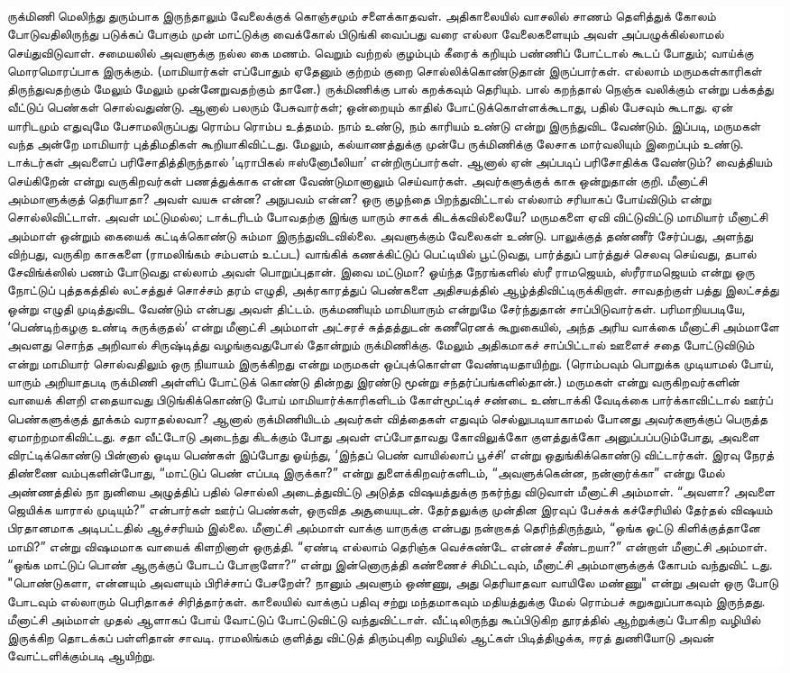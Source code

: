 ருக்மிணி மெலிந்து துரும்பாக இருந்தாலும் வேலைக்குக் கொஞ்சமும் சளைக்காதவள். அதிகாலையில் வாசலில் சாணம் தெளித்துக் கோலம் போடுவதிலிருந்து படுக்கப் போகும் முன் மாட்டுக்கு வைக்கோல் பிடுங்கி வைப்பது வரை எல்லா வேலைகளையும் அவள் அப்பழுக்கில்லாமல் செய்துவிடுவாள். சமையலில் அவளுக்கு நல்ல கை மணம். வெறும் வற்றல் குழம்பும் கீரைக் கறியும் பண்ணிப் போட்டால் கூடப் போதும்; வாய்க்கு மொரமொரப்பாக இருக்கும். (மாமியார்கள் எப்போதும் ஏதேனும் குற்றம் குறை சொல்லிக்கொண்டுதான் இருப்பார்கள். எல்லாம் மருமகள்காரிகள் திருந்துவதற்கும் மேலும் மேலும் முன்னேறுவதற்கும் தானே.)
ருக்மிணிக்கு பால் கறக்கவும் தெரியும். பால் கறந்தால் நெஞ்சு வலிக்கும் என்று பக்கத்து வீட்டுப் பெண்கள் சொல்வதுண்டு. ஆனால் பலரும் பேசுவார்கள்; ஒன்றையும் காதில் போட்டுக்கொள்ளக்கூடாது, பதில் பேசவும் கூடாது. ஏன் யாரிடமும் எதுவுமே பேசாமலிருப்பது ரொம்ப ரொம்ப உத்தமம். நாம் உண்டு, நம் காரியம் உண்டு என்று இருந்துவிட வேண்டும். இப்படி, மருமகள் வந்த அன்றே மாமியார் புத்திமதிகள் கூறியாகிவிட்டது. மேலும், கல்யாணத்துக்கு முன்பே ருக்மிணிக்கு லேசாக மார்வலியும் இறைப்பும் உண்டு. டாக்டர்கள் அவளைப் பரிசோதித்திருந்தால் ’டிராபிகல் ஈஸ்னோபீலியா’ என்றிருப்பார்கள். ஆனால் ஏன் அப்படிப் பரிசோதிக்க வேண்டும்? வைத்தியம் செய்கிறேன் என்று வருகிறவர்கள் பணத்துக்காக என்ன வேண்டுமானாலும் செய்வார்கள். அவர்களுக்குக் காசு ஒன்றுதான் குறி. மீனாட்சி அம்மாளுக்குத் தெரியாதா? அவள் வயசு என்ன? அநுபவம் என்ன? ஒரு குழந்தை பிறந்துவிட்டால் எல்லாம் சரியாகப் போய்விடும் என்று சொல்லிவிட்டாள். அவள் மட்டுமல்ல; டாக்டரிடம் போவதற்கு இங்கு யாரும் சாகக் கிடக்கவில்லையே?
மருமகளை ஏவி விட்டுவிட்டு மாமியார் மீனாட்சி அம்மாள் ஒன்றும் கையைக் கட்டிக்கொண்டு சும்மா இருந்துவிடவில்லை. அவளுக்கும் வேலைகள் உண்டு. பாலுக்குத் தண்ணீர் சேர்ப்பது, அளந்து விற்பது, வருகிற காசுகளை (ராமலிங்கம் சம்பளம் உட்பட) வாங்கிக் கணக்கிட்டுப் பெட்டியில் பூட்டுவது, பார்த்துப் பார்த்துச் செலவு செய்வது, தபால் சேவிங்க்ஸில் பணம் போடுவது எல்லாம் அவள் பொறுப்புதான். இவை மட்டுமா? ஓய்ந்த நேரங்களில் ஸ்ரீ ராமஜெயம், ஸ்ரீராமஜெயம் என்று ஒரு நோட்டுப் புத்தகத்தில் லட்சத்துச் சொச்சம் தரம் எழுதி, அக்ரகாரத்துப் பெண்களை அதிசயத்தில் ஆழ்த்திவிட்டிருக்கிறாள். சாவதற்குள் பத்து இலட்சத்து ஒன்று எழுதி முடித்துவிட வேண்டும் என்பது அவள் திட்டம்.
ருக்மணியும் மாமியாரும் என்றுமே சேர்ந்துதான் சாப்பிடுவார்கள். பரிமாறியபடியே, ‘பெண்டிற்கழகு உண்டி சுருக்குதல்’ என்று மீனாட்சி அம்மாள் அட்சரச் சுத்தத்துடன் கணீரெனக் கூறுகையில், அந்த அரிய வாக்கை மீனாட்சி அம்மாளே அவளது சொந்த அறிவால் சிருஷ்டித்து வழங்குவதுபோல் தோன்றும் ருக்மிணிக்கு. மேலும் அதிகமாகச் சாப்பிட்டால் ஊளைச் சதை போட்டுவிடும் என்று மாமியார் சொல்வதிலும் ஒரு நியாயம் இருக்கிறது என்று மருமகள் ஒப்புக்கொள்ள வேண்டியதாயிற்று. (ரொம்பவும் பொறுக்க முடியாமல் போய், யாரும் அறியாதபடி ருக்மிணி அள்ளிப் போட்டுக் கொண்டு தின்றது இரண்டு மூன்று சந்தர்ப்பங்களில்தான்.)
மருமகள் என்று வருகிறவர்களின் வாயைக் கிளறி எதையாவது பிடுங்கிக்கொண்டு போய் மாமியார்க்காரிகளிடம் கோள்மூட்டிச் சண்டை உண்டாக்கி வேடிக்கை பார்க்காவிட்டால் ஊர்ப் பெண்களுக்குத் தூக்கம் வராதல்லவா? ஆனால் ருக்மிணியிடம் அவர்கள் வித்தைகள் எதுவும் செல்லுபடியாகாமல் போனது அவர்களுக்குப் பெருத்த ஏமாற்றமாகிவிட்டது. சதா வீட்டோடு அடைந்து கிடக்கும் போது அவள் எப்போதாவது கோவிலுக்கோ குளத்துக்கோ அனுப்பப்படும்போது, அவளை விரட்டிக்கொண்டு பின்னால் ஓடிய பெண்கள் இப்போது ஓய்ந்து, ‘இந்தப் பெண் வாயில்லாப் பூச்சி’ என்று ஒதுங்கிக்கொண்டு விட்டார்கள்.
இரவு நேரத் திண்ணை வம்புகளின்போது, “மாட்டுப் பெண் எப்படி இருக்கா?” என்று துளைக்கிறவர்களிடம், “அவளுக்கென்ன, நன்னார்க்கா” என்று மேல் அண்ணத்தில் நா நுனியை அழுத்திப் பதில் சொல்லி அடைத்துவிட்டு அடுத்த விஷயத்துக்கு நகர்ந்து விடுவாள் மீனாட்சி அம்மாள். “அவளா? அவளை ஜெயிக்க யாரால் முடியும்?” என்பார்கள் ஊர்ப் பெண்கள், ஒருவித அசூயையுடன்.
தேர்தலுக்கு முன்தின இரவுப் பேச்சுக் கச்சேரியில் தேர்தல் விஷயம் பிரதானமாக அடிபட்டதில் ஆச்சரியம் இல்லை. மீனாட்சி அம்மாள் வாக்கு யாருக்கு என்பது நன்றாகத் தெரிந்திருந்தும், “ஒங்க ஓட்டு கிளிக்குத்தானே மாமி?” என்று விஷமமாக வாயைக் கிளறினாள் ஒருத்தி. “ஏண்டி எல்லாம் தெரிஞ்சு வெச்சுண்டே என்னச் சீண்டறயா?” என்றாள் மீனாட்சி அம்மாள். “ஒங்க மாட்டுப் பொண் ஆருக்குப் போடப் போறாளோ?” என்று இன்னொருத்தி கண்ணைச் சிமிட்டவும், மீனாட்சி அம்மாளுக்குக் கோபம் வந்துவிட் டது. "பொண்டுகளா, என்னயும் அவளயும் பிரிச்சாப் பேசறேள்? நானும் அவளும் ஒண்ணு, அது தெரியாதவா வாயிலே மண்ணு" என்று அவள் ஒரு போடு போடவும் எல்லாரும் பெரிதாகச் சிரித்தார்கள்.
காலையில் வாக்குப் பதிவு சற்று மந்தமாகவும் மதியத்துக்கு மேல் ரொம்பச் சுறுசுறுப்பாகவும் இருந்தது. மீனாட்சி அம்மாள் முதல் ஆளாகப் போய் வோட்டுப் போட்டுவிட்டு வந்துவிட்டாள். வீட்டிலிருந்து கூப்பிடுகிற தூரத்தில் ஆற்றுக்குப் போகிற வழியில் இருக்கிற தொடக்கப் பள்ளிதான் சாவடி. ராமலிங்கம் குளித்து விட்டுத் திரும்புகிற வழியில் ஆட்கள் பிடித்திழுக்க, ஈரத் துணியோடு அவன் வோட்டளிக்கும்படி ஆயிற்று.